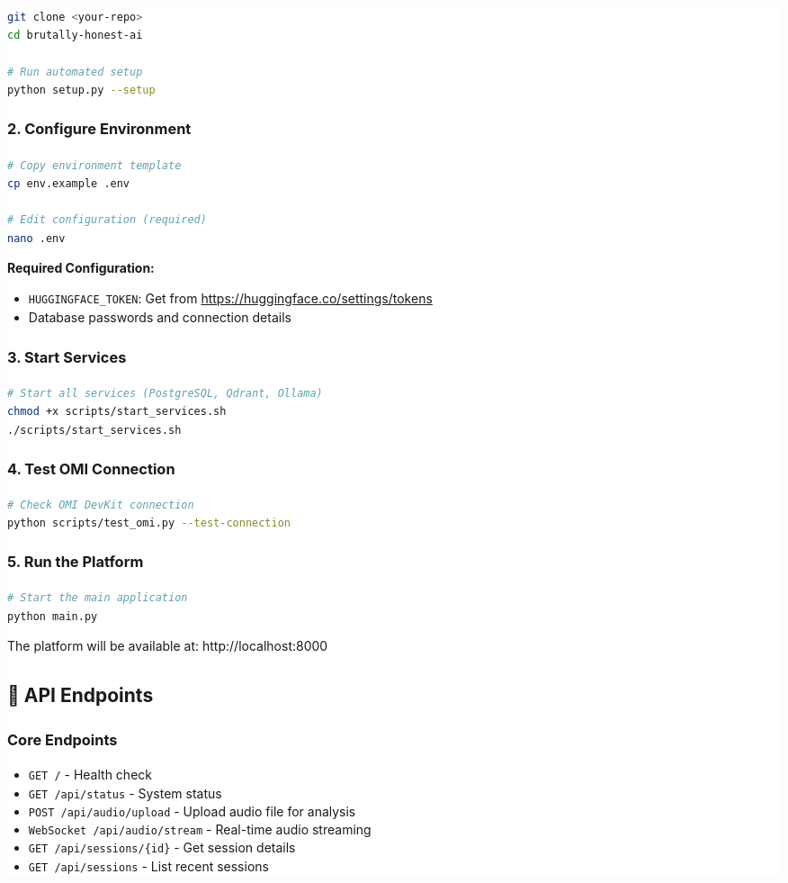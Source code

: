 ```bash
git clone <your-repo>
cd brutally-honest-ai

# Run automated setup
python setup.py --setup
```

### 2. Configure Environment

```bash
# Copy environment template
cp env.example .env

# Edit configuration (required)
nano .env
```

**Required Configuration:**
- `HUGGINGFACE_TOKEN`: Get from https://huggingface.co/settings/tokens
- Database passwords and connection details

### 3. Start Services

```bash
# Start all services (PostgreSQL, Qdrant, Ollama)
chmod +x scripts/start_services.sh
./scripts/start_services.sh
```

### 4. Test OMI Connection

```bash
# Check OMI DevKit connection
python scripts/test_omi.py --test-connection
```

### 5. Run the Platform

```bash
# Start the main application
python main.py
```

The platform will be available at: http://localhost:8000

## 🔧 API Endpoints

### Core Endpoints

- `GET /` - Health check
- `GET /api/status` - System status
- `POST /api/audio/upload` - Upload audio file for analysis
- `WebSocket /api/audio/stream` - Real-time audio streaming
- `GET /api/sessions/{id}` - Get session details
- `GET /api/sessions` - List recent sessions
